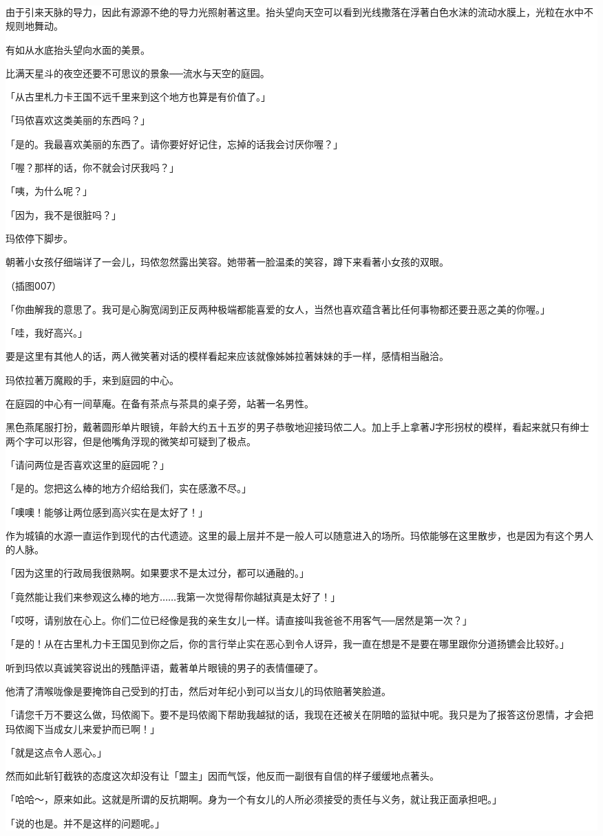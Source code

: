 由于引来天脉的导力，因此有源源不绝的导力光照射著这里。抬头望向天空可以看到光线撒落在浮著白色水沫的流动水膜上，光粒在水中不规则地舞动。

有如从水底抬头望向水面的美景。

比满天星斗的夜空还要不可思议的景象──流水与天空的庭园。

「从古里札力卡王国不远千里来到这个地方也算是有价值了。」

「玛侬喜欢这类美丽的东西吗？」

「是的。我最喜欢美丽的东西了。请你要好好记住，忘掉的话我会讨厌你喔？」

「喔？那样的话，你不就会讨厌我吗？」

「咦，为什么呢？」

「因为，我不是很脏吗？」

玛侬停下脚步。

朝著小女孩仔细端详了一会儿，玛侬忽然露出笑容。她带著一脸温柔的笑容，蹲下来看著小女孩的双眼。

（插图007）

「你曲解我的意思了。我可是心胸宽阔到正反两种极端都能喜爱的女人，当然也喜欢蕴含著比任何事物都还要丑恶之美的你喔。」

「哇，我好高兴。」

要是这里有其他人的话，两人微笑著对话的模样看起来应该就像姊姊拉著妹妹的手一样，感情相当融洽。

玛侬拉著万魔殿的手，来到庭园的中心。

在庭园的中心有一间草庵。在备有茶点与茶具的桌子旁，站著一名男性。

黑色燕尾服打扮，戴著圆形单片眼镜，年龄大约五十五岁的男子恭敬地迎接玛侬二人。加上手上拿著J字形拐杖的模样，看起来就只有绅士两个字可以形容，但是他嘴角浮现的微笑却可疑到了极点。

「请问两位是否喜欢这里的庭园呢？」

「是的。您把这么棒的地方介绍给我们，实在感激不尽。」

「噢噢！能够让两位感到高兴实在是太好了！」

作为城镇的水源一直运作到现代的古代遗迹。这里的最上层并不是一般人可以随意进入的场所。玛侬能够在这里散步，也是因为有这个男人的人脉。

「因为这里的行政局我很熟啊。如果要求不是太过分，都可以通融的。」

「竟然能让我们来参观这么棒的地方……我第一次觉得帮你越狱真是太好了！」

「哎呀，请别放在心上。你们二位已经像是我的亲生女儿一样。请直接叫我爸爸不用客气──居然是第一次？」

「是的！从在古里札力卡王国见到你之后，你的言行举止实在恶心到令人讶异，我一直在想是不是要在哪里跟你分道扬镳会比较好。」

听到玛侬以真诚笑容说出的残酷评语，戴著单片眼镜的男子的表情僵硬了。

他清了清喉咙像是要掩饰自己受到的打击，然后对年纪小到可以当女儿的玛侬赔著笑脸道。

「请您千万不要这么做，玛侬阁下。要不是玛侬阁下帮助我越狱的话，我现在还被关在阴暗的监狱中呢。我只是为了报答这份恩情，才会把玛侬阁下当成女儿来爱护而已啊！」

「就是这点令人恶心。」

然而如此斩钉截铁的态度这次却没有让「盟主」因而气馁，他反而一副很有自信的样子缓缓地点著头。

「哈哈～，原来如此。这就是所谓的反抗期啊。身为一个有女儿的人所必须接受的责任与义务，就让我正面承担吧。」

「说的也是。并不是这样的问题呢。」
